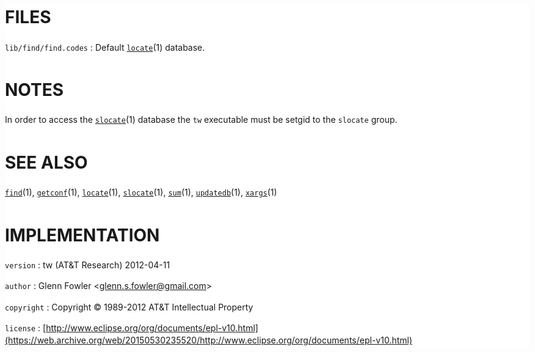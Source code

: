 # FILES

`lib/find/find.codes`
:   Default
    [`locate`](/web/20150530235520/http://www2.research.att.com:80/~astopen/man/man1/locate.html)(1) database.

# NOTES

In order to access the
[`slocate`](/web/20150530235520/http://www2.research.att.com:80/~astopen/man/man1/slocate.html)(1)
database the `tw` executable must be setgid to the `slocate` group.

# SEE ALSO

[`find`](/web/20150530235520/http://www2.research.att.com:80/~astopen/man/man1/find.html)(1),
[`getconf`](/web/20150530235520/http://www2.research.att.com:80/~astopen/man/man1/getconf.html)(1),
[`locate`](/web/20150530235520/http://www2.research.att.com:80/~astopen/man/man1/locate.html)(1),
[`slocate`](/web/20150530235520/http://www2.research.att.com:80/~astopen/man/man1/slocate.html)(1),
[`sum`](/web/20150530235520/http://www2.research.att.com:80/~astopen/man/man1/sum.html)(1),
[`updatedb`](/web/20150530235520/http://www2.research.att.com:80/~astopen/man/man1/updatedb.html)(1),
[`xargs`](/web/20150530235520/http://www2.research.att.com:80/~astopen/man/man1/xargs.html)(1)

# IMPLEMENTATION

`version`
:   tw (AT&T Research) 2012-04-11

`author`
:   Glenn Fowler
    &lt;[glenn.s.fowler@gmail.com](https://web.archive.org/web/20150530235520/mailto:glenn.s.fowler@gmail.com)&gt;

`copyright`
:   Copyright © 1989-2012 AT&T Intellectual Property

`license`
:   [http://www.eclipse.org/org/documents/epl-v10.html](https://web.archive.org/web/20150530235520/http://www.eclipse.org/org/documents/epl-v10.html)


